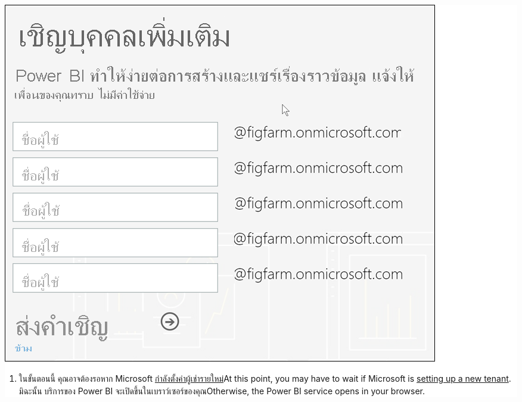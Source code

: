    ![ภาพหน้าจอของบริการ Power B I ที่แสดงหน้าจอ “เชิญบุคคลเพิ่มเติม”](media/service-admin-signing-up-for-power-bi-with-a-new-office-365-trial/power-bi-friends.png)    

1. <span data-ttu-id="98928-157">ในขั้นตอนนี้ คุณอาจต้องรอหาก Microsoft [กำลังตั้งค่าผู้เช่ารายใหม่](../admin/service-admin-signing-up-for-power-bi-with-a-new-office-365-trial.md)</span><span class="sxs-lookup"><span data-stu-id="98928-157">At this point, you may have to wait if Microsoft is [setting up a new tenant](../admin/service-admin-signing-up-for-power-bi-with-a-new-office-365-trial.md).</span></span> <span data-ttu-id="98928-158">มิฉะนั้น บริการของ Power BI จะเปิดขึ้นในเบราว์เซอร์ของคุณ</span><span class="sxs-lookup"><span data-stu-id="98928-158">Otherwise, the Power BI service opens in your browser.</span></span>
